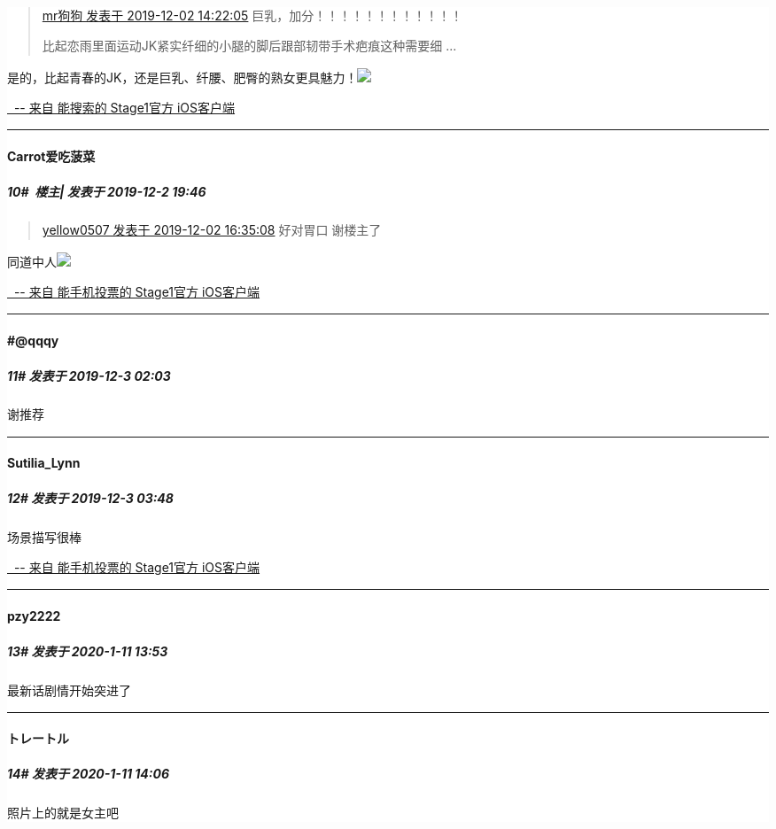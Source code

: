 
<blockquote><a href="httphttps://bbs.saraba1st.com/2b/forum.php?mod=redirect&amp;goto=findpost&amp;pid=45689019&amp;ptid=1872599" target="_blank">mr狗狗 发表于 2019-12-02 14:22:05</a>
巨乳，加分！！！！！！！！！！！！

比起恋雨里面运动JK紧实纤细的小腿的脚后跟部韧带手术疤痕这种需要细 ...</blockquote>是的，比起青春的JK，还是巨乳、纤腰、肥臀的熟女更具魅力！<img src="https://static.saraba1st.com/image/smiley/face2017/057.png" referrerpolicy="no-referrer">

[  -- 来自 能搜索的 Stage1官方 iOS客户端](https://itunes.apple.com/fi/app/saraba1st/id1221237470?mt=8)


-----

####  Carrot爱吃菠菜  
##### 10#         楼主| 发表于 2019-12-2 19:46


<blockquote><a href="httphttps://bbs.saraba1st.com/2b/forum.php?mod=redirect&amp;goto=findpost&amp;pid=45690599&amp;ptid=1872599" target="_blank">yellow0507 发表于 2019-12-02 16:35:08</a>
好对胃口 谢楼主了</blockquote>同道中人<img src="https://static.saraba1st.com/image/smiley/face2017/057.png" referrerpolicy="no-referrer">

[  -- 来自 能手机投票的 Stage1官方 iOS客户端](https://itunes.apple.com/fi/app/saraba1st/id1221237470?mt=8)


-----

####  #@qqqy  
##### 11#       发表于 2019-12-3 02:03


谢推荐


-----

####  Sutilia_Lynn  
##### 12#       发表于 2019-12-3 03:48


场景描写很棒

[  -- 来自 能手机投票的 Stage1官方 iOS客户端](https://itunes.apple.com/fi/app/saraba1st/id1221237470?mt=8)


-----

####  pzy2222  
##### 13#       发表于 2020-1-11 13:53


最新话剧情开始突进了


-----

####  トレートル  
##### 14#       发表于 2020-1-11 14:06


照片上的就是女主吧
